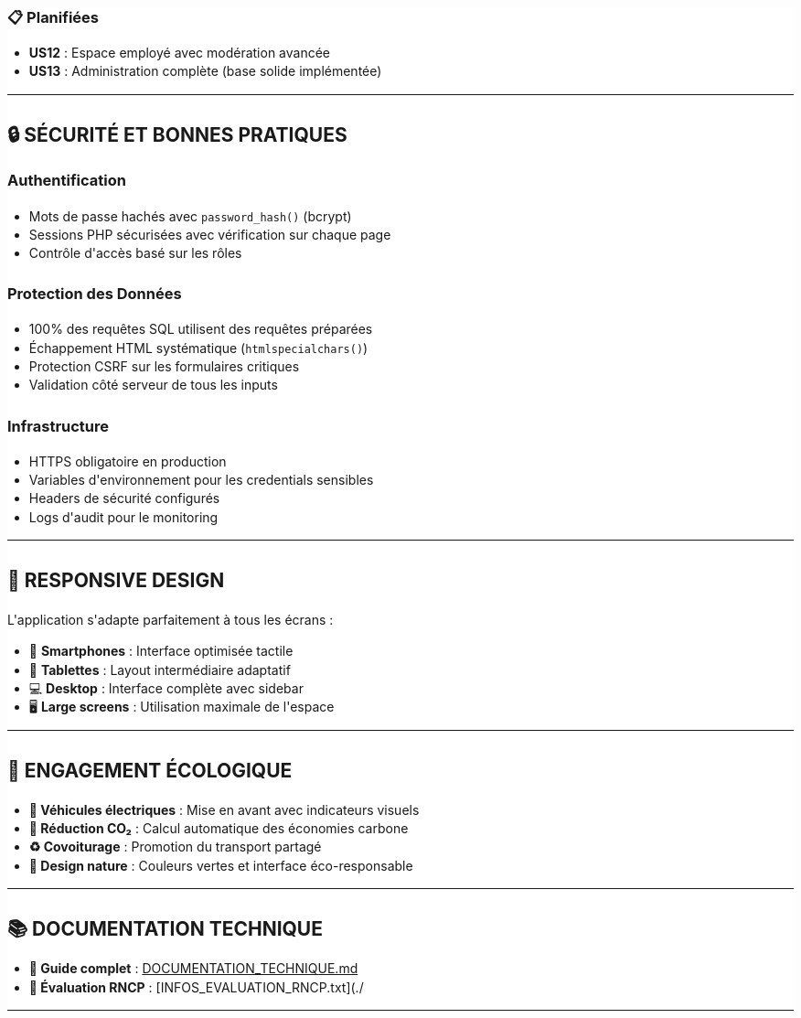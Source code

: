 ### 📋 **Planifiées**
- **US12** : Espace employé avec modération avancée
- **US13** : Administration complète (base solide implémentée)

---

## 🔒 SÉCURITÉ ET BONNES PRATIQUES

### **Authentification**
- Mots de passe hachés avec `password_hash()` (bcrypt)
- Sessions PHP sécurisées avec vérification sur chaque page
- Contrôle d'accès basé sur les rôles

### **Protection des Données**
- 100% des requêtes SQL utilisent des requêtes préparées
- Échappement HTML systématique (`htmlspecialchars()`)
- Protection CSRF sur les formulaires critiques
- Validation côté serveur de tous les inputs

### **Infrastructure**
- HTTPS obligatoire en production
- Variables d'environnement pour les credentials sensibles
- Headers de sécurité configurés
- Logs d'audit pour le monitoring

---

## 📱 RESPONSIVE DESIGN

L'application s'adapte parfaitement à tous les écrans :
- 📱 **Smartphones** : Interface optimisée tactile
- 📱 **Tablettes** : Layout intermédiaire adaptatif
- 💻 **Desktop** : Interface complète avec sidebar
- 🖥️ **Large screens** : Utilisation maximale de l'espace

---

## 🌱 ENGAGEMENT ÉCOLOGIQUE

- **🔋 Véhicules électriques** : Mise en avant avec indicateurs visuels
- **🌿 Réduction CO₂** : Calcul automatique des économies carbone
- **♻️ Covoiturage** : Promotion du transport partagé
- **🎨 Design nature** : Couleurs vertes et interface éco-responsable

---

## 📚 DOCUMENTATION TECHNIQUE

- **📖 Guide complet** : [DOCUMENTATION_TECHNIQUE.md](./DOCUMENTATION_TECHNIQUE.md)
- **🎯 Évaluation RNCP** : [INFOS_EVALUATION_RNCP.txt](./
---
